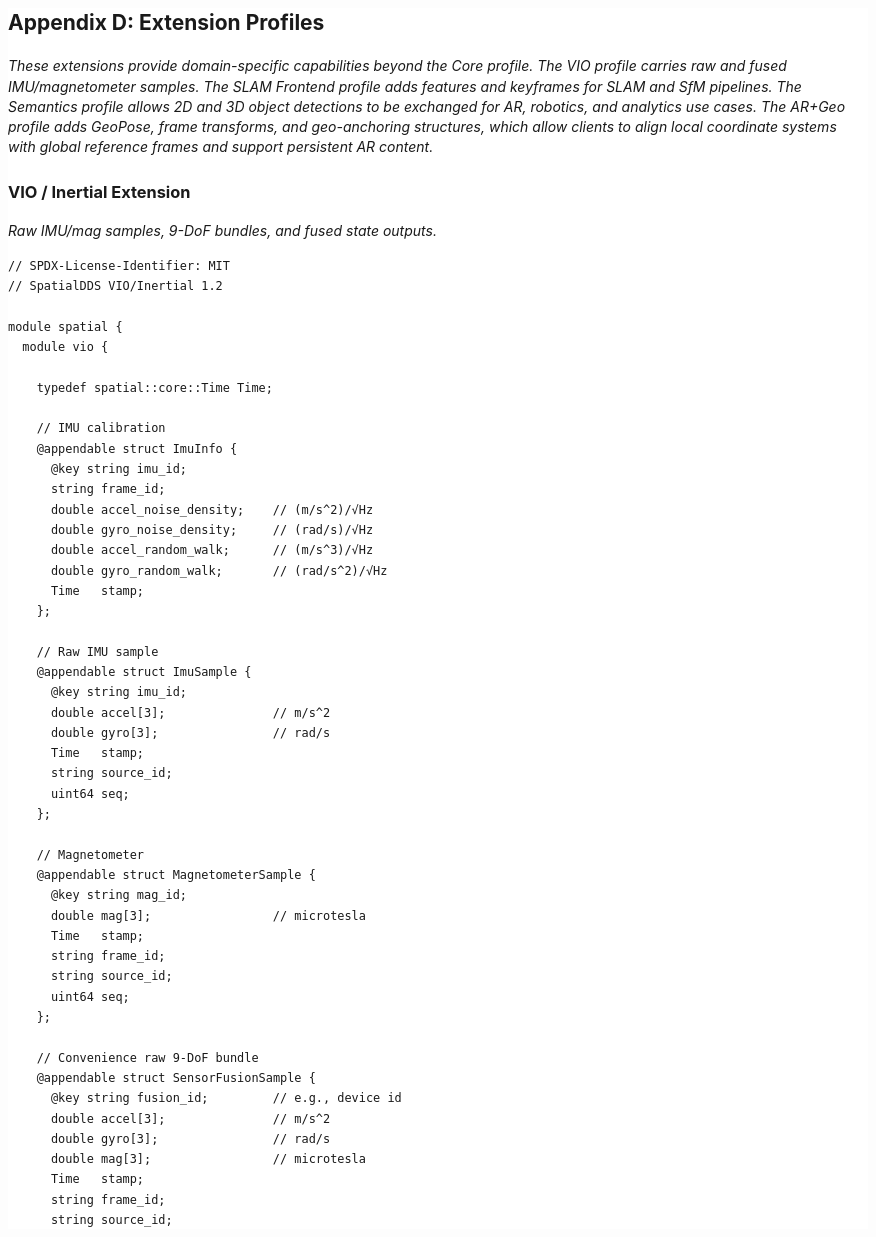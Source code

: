 ```idl
```

## **Appendix D: Extension Profiles**

*These extensions provide domain-specific capabilities beyond the Core profile. The VIO profile carries raw and fused IMU/magnetometer samples. The SLAM Frontend profile adds features and keyframes for SLAM and SfM pipelines. The Semantics profile allows 2D and 3D object detections to be exchanged for AR, robotics, and analytics use cases. The AR+Geo profile adds GeoPose, frame transforms, and geo-anchoring structures, which allow clients to align local coordinate systems with global reference frames and support persistent AR content.*

### **VIO / Inertial Extension**

*Raw IMU/mag samples, 9-DoF bundles, and fused state outputs.*

```idl
// SPDX-License-Identifier: MIT
// SpatialDDS VIO/Inertial 1.2

module spatial {
  module vio {

    typedef spatial::core::Time Time;

    // IMU calibration
    @appendable struct ImuInfo {
      @key string imu_id;
      string frame_id;
      double accel_noise_density;    // (m/s^2)/√Hz
      double gyro_noise_density;     // (rad/s)/√Hz
      double accel_random_walk;      // (m/s^3)/√Hz
      double gyro_random_walk;       // (rad/s^2)/√Hz
      Time   stamp;
    };

    // Raw IMU sample
    @appendable struct ImuSample {
      @key string imu_id;
      double accel[3];               // m/s^2
      double gyro[3];                // rad/s
      Time   stamp;
      string source_id;
      uint64 seq;
    };

    // Magnetometer
    @appendable struct MagnetometerSample {
      @key string mag_id;
      double mag[3];                 // microtesla
      Time   stamp;
      string frame_id;
      string source_id;
      uint64 seq;
    };

    // Convenience raw 9-DoF bundle
    @appendable struct SensorFusionSample {
      @key string fusion_id;         // e.g., device id
      double accel[3];               // m/s^2
      double gyro[3];                // rad/s
      double mag[3];                 // microtesla
      Time   stamp;
      string frame_id;
      string source_id;
```